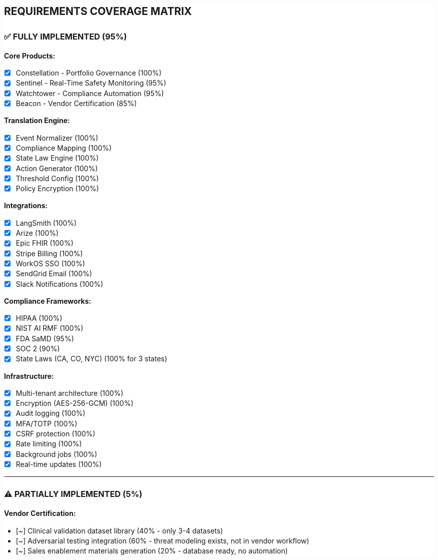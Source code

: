 
## REQUIREMENTS COVERAGE MATRIX

### ✅ FULLY IMPLEMENTED (95%)

**Core Products:**
- [x] Constellation - Portfolio Governance (100%)
- [x] Sentinel - Real-Time Safety Monitoring (95%)
- [x] Watchtower - Compliance Automation (95%)
- [x] Beacon - Vendor Certification (85%)

**Translation Engine:**
- [x] Event Normalizer (100%)
- [x] Compliance Mapping (100%)
- [x] State Law Engine (100%)
- [x] Action Generator (100%)
- [x] Threshold Config (100%)
- [x] Policy Encryption (100%)

**Integrations:**
- [x] LangSmith (100%)
- [x] Arize (100%)
- [x] Epic FHIR (100%)
- [x] Stripe Billing (100%)
- [x] WorkOS SSO (100%)
- [x] SendGrid Email (100%)
- [x] Slack Notifications (100%)

**Compliance Frameworks:**
- [x] HIPAA (100%)
- [x] NIST AI RMF (100%)
- [x] FDA SaMD (95%)
- [x] SOC 2 (90%)
- [x] State Laws (CA, CO, NYC) (100% for 3 states)

**Infrastructure:**
- [x] Multi-tenant architecture (100%)
- [x] Encryption (AES-256-GCM) (100%)
- [x] Audit logging (100%)
- [x] MFA/TOTP (100%)
- [x] CSRF protection (100%)
- [x] Rate limiting (100%)
- [x] Background jobs (100%)
- [x] Real-time updates (100%)

---

### ⚠️ PARTIALLY IMPLEMENTED (5%)

**Vendor Certification:**
- [~] Clinical validation dataset library (40% - only 3-4 datasets)
- [~] Adversarial testing integration (60% - threat modeling exists, not in vendor workflow)
- [~] Sales enablement materials generation (20% - database ready, no automation)
